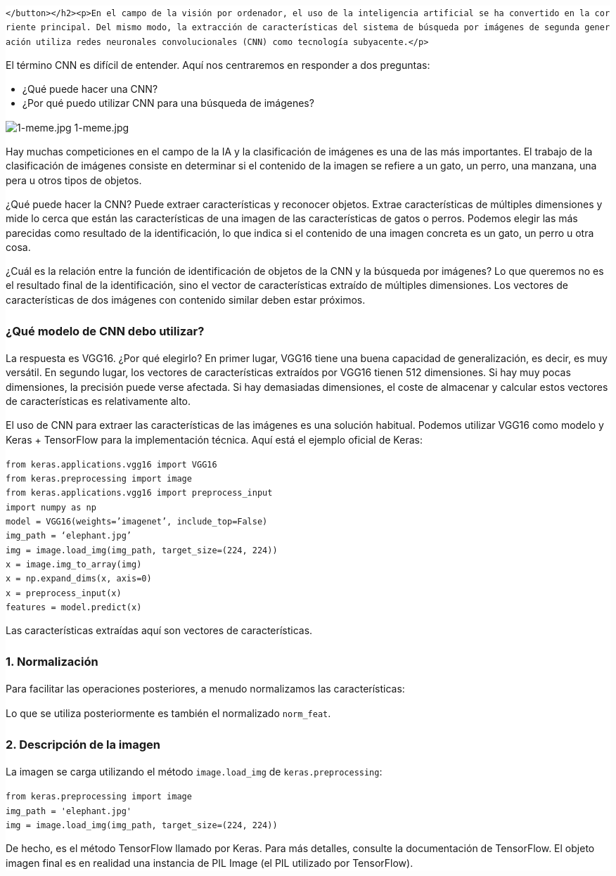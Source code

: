     </button></h2><p>En el campo de la visión por ordenador, el uso de la inteligencia artificial se ha convertido en la corriente principal. Del mismo modo, la extracción de características del sistema de búsqueda por imágenes de segunda generación utiliza redes neuronales convolucionales (CNN) como tecnología subyacente.</p>
<p>El término CNN es difícil de entender. Aquí nos centraremos en responder a dos preguntas:</p>
<ul>
<li>¿Qué puede hacer una CNN?</li>
<li>¿Por qué puedo utilizar CNN para una búsqueda de imágenes?</li>
</ul>
<p>
  
   <span class="img-wrapper"> <img translate="no" src="https://assets.zilliz.com/1_meme_649be6dfe8.jpg" alt="1-meme.jpg" class="doc-image" id="1-meme.jpg" />
   </span> <span class="img-wrapper"> <span>1-meme.jpg</span> </span></p>
<p>Hay muchas competiciones en el campo de la IA y la clasificación de imágenes es una de las más importantes. El trabajo de la clasificación de imágenes consiste en determinar si el contenido de la imagen se refiere a un gato, un perro, una manzana, una pera u otros tipos de objetos.</p>
<p>¿Qué puede hacer la CNN? Puede extraer características y reconocer objetos. Extrae características de múltiples dimensiones y mide lo cerca que están las características de una imagen de las características de gatos o perros. Podemos elegir las más parecidas como resultado de la identificación, lo que indica si el contenido de una imagen concreta es un gato, un perro u otra cosa.</p>
<p>¿Cuál es la relación entre la función de identificación de objetos de la CNN y la búsqueda por imágenes? Lo que queremos no es el resultado final de la identificación, sino el vector de características extraído de múltiples dimensiones. Los vectores de características de dos imágenes con contenido similar deben estar próximos.</p>
<h3 id="Which-CNN-model-should-I-use" class="common-anchor-header">¿Qué modelo de CNN debo utilizar?</h3><p>La respuesta es VGG16. ¿Por qué elegirlo? En primer lugar, VGG16 tiene una buena capacidad de generalización, es decir, es muy versátil. En segundo lugar, los vectores de características extraídos por VGG16 tienen 512 dimensiones. Si hay muy pocas dimensiones, la precisión puede verse afectada. Si hay demasiadas dimensiones, el coste de almacenar y calcular estos vectores de características es relativamente alto.</p>
<p>El uso de CNN para extraer las características de las imágenes es una solución habitual. Podemos utilizar VGG16 como modelo y Keras + TensorFlow para la implementación técnica. Aquí está el ejemplo oficial de Keras:</p>
<pre><code translate="no">from keras.applications.vgg16 import VGG16
from keras.preprocessing import image
from keras.applications.vgg16 import preprocess_input
import numpy as np
model = VGG16(weights=’imagenet’, include_top=False)
img_path = ‘elephant.jpg’
img = image.load_img(img_path, target_size=(224, 224))
x = image.img_to_array(img)
x = np.expand_dims(x, axis=0)
x = preprocess_input(x)
features = model.predict(x)
</code></pre>
<p>Las características extraídas aquí son vectores de características.</p>
<h3 id="1-Normalization" class="common-anchor-header">1. Normalización</h3><p>Para facilitar las operaciones posteriores, a menudo normalizamos las características:</p>
<p>Lo que se utiliza posteriormente es también el normalizado <code translate="no">norm_feat</code>.</p>
<h3 id="2-Image-description" class="common-anchor-header">2. Descripción de la imagen</h3><p>La imagen se carga utilizando el método <code translate="no">image.load_img</code> de <code translate="no">keras.preprocessing</code>:</p>
<pre><code translate="no">from keras.preprocessing import image
img_path = 'elephant.jpg'
img = image.load_img(img_path, target_size=(224, 224))
</code></pre>
<p>De hecho, es el método TensorFlow llamado por Keras. Para más detalles, consulte la documentación de TensorFlow. El objeto imagen final es en realidad una instancia de PIL Image (el PIL utilizado por TensorFlow).</p>